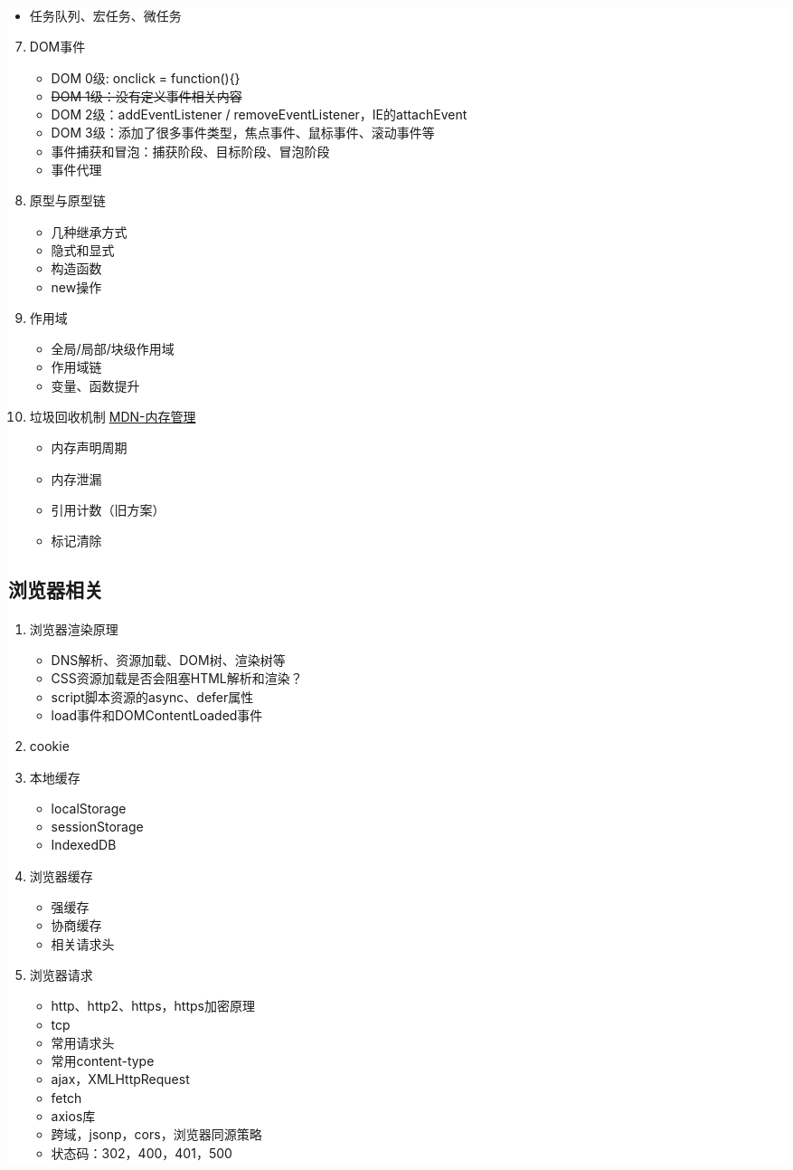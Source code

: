    - 任务队列、宏任务、微任务

7. DOM事件

   - DOM 0级: onclick = function(){}
   - ~~DOM 1级：没有定义事件相关内容~~
   - DOM 2级：addEventListener / removeEventListener，IE的attachEvent
   - DOM 3级：添加了很多事件类型，焦点事件、鼠标事件、滚动事件等
   - 事件捕获和冒泡：捕获阶段、目标阶段、冒泡阶段
   - 事件代理

8. 原型与原型链

   - 几种继承方式
   - 隐式和显式
   - 构造函数
   - new操作

9. 作用域

   - 全局/局部/块级作用域
   - 作用域链
   - 变量、函数提升

10. 垃圾回收机制 [MDN-内存管理]( https://developer.mozilla.org/zh-CN/docs/Web/JavaScript/Memory_Management )

    - 内存声明周期

    - 内存泄漏
    - 引用计数（旧方案）
    - 标记清除

## 浏览器相关

1. 浏览器渲染原理

   * DNS解析、资源加载、DOM树、渲染树等

   - CSS资源加载是否会阻塞HTML解析和渲染？
   - script脚本资源的async、defer属性
   - load事件和DOMContentLoaded事件

2. cookie

3. 本地缓存

   - localStorage
   - sessionStorage
   - IndexedDB

4. 浏览器缓存

   - 强缓存
   - 协商缓存
   - 相关请求头

5. 浏览器请求

   - http、http2、https，https加密原理
   - tcp
   - 常用请求头
   - 常用content-type
   - ajax，XMLHttpRequest
   - fetch
   - axios库
   - 跨域，jsonp，cors，浏览器同源策略
   - 状态码：302，400，401，500
